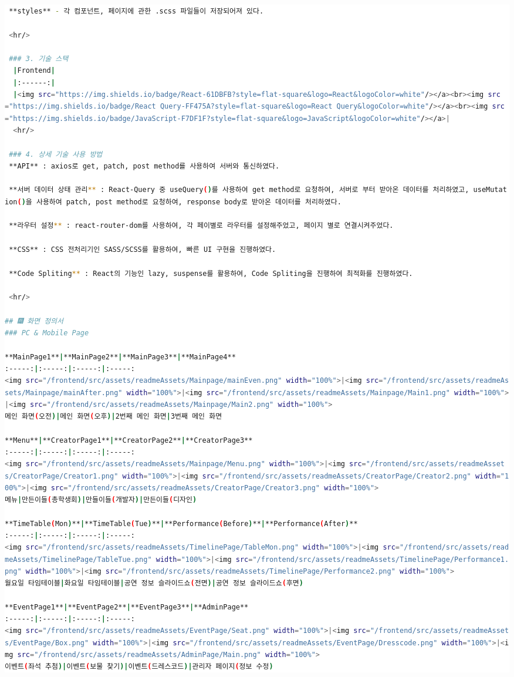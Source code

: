    ```bash
    **styles** - 각 컴포넌트, 페이지에 관한 .scss 파일들이 저장되어져 있다.

    <hr/>

    ### 3. 기술 스택
     |Frontend|
     |:------:|
     |<img src="https://img.shields.io/badge/React-61DBFB?style=flat-square&logo=React&logoColor=white"/></a><br><img src="https://img.shields.io/badge/React Query-FF475A?style=flat-square&logo=React Query&logoColor=white"/></a><br><img src="https://img.shields.io/badge/JavaScript-F7DF1F?style=flat-square&logo=JavaScript&logoColor=white"/></a>|
     <hr/>

    ### 4. 상세 기술 사용 방법
    **API** : axios로 get, patch, post method를 사용하여 서버와 통신하였다.

    **서버 데이터 상태 관리** : React-Query 중 useQuery()를 사용하여 get method로 요청하여, 서버로 부터 받아온 데이터를 처리하였고, useMutation()을 사용하여 patch, post method로 요청하여, response body로 받아온 데이터를 처리하였다.
 
    **라우터 설정** : react-router-dom를 사용하여, 각 페이별로 라우터를 설정해주었고, 페이지 별로 연결시켜주었다.

    **CSS** : CSS 전처리기인 SASS/SCSS를 활용하여, 빠른 UI 구현을 진행하였다.

    **Code Spliting** : React의 기능인 lazy, suspense를 활용하여, Code Spliting을 진행하여 최적화를 진행하였다.

    <hr/>

## 🎆 화면 정의서
### PC & Mobile Page

**MainPage1**|**MainPage2**|**MainPage3**|**MainPage4**
:-----:|:-----:|:-----:|:-----:
<img src="/frontend/src/assets/readmeAssets/Mainpage/mainEven.png" width="100%">|<img src="/frontend/src/assets/readmeAssets/Mainpage/mainAfter.png" width="100%">|<img src="/frontend/src/assets/readmeAssets/Mainpage/Main1.png" width="100%">|<img src="/frontend/src/assets/readmeAssets/Mainpage/Main2.png" width="100%">
메인 화면(오전)|메인 화면(오후)|2번째 메인 화면|3번째 메인 화면

**Menu**|**CreatorPage1**|**CreatorPage2**|**CreatorPage3**
:-----:|:-----:|:-----:|:-----:
<img src="/frontend/src/assets/readmeAssets/Mainpage/Menu.png" width="100%">|<img src="/frontend/src/assets/readmeAssets/CreatorPage/Creator1.png" width="100%">|<img src="/frontend/src/assets/readmeAssets/CreatorPage/Creator2.png" width="100%">|<img src="/frontend/src/assets/readmeAssets/CreatorPage/Creator3.png" width="100%">
메뉴|만든이들(총학생회)|만들이들(개발자)|만든이들(디자인)

**TimeTable(Mon)**|**TimeTable(Tue)**|**Performance(Before)**|**Performance(After)**
:-----:|:-----:|:-----:|:-----:
<img src="/frontend/src/assets/readmeAssets/TimelinePage/TableMon.png" width="100%">|<img src="/frontend/src/assets/readmeAssets/TimelinePage/TableTue.png" width="100%">|<img src="/frontend/src/assets/readmeAssets/TimelinePage/Performance1.png" width="100%">|<img src="/frontend/src/assets/readmeAssets/TimelinePage/Performance2.png" width="100%">
월요일 타임테이블|화요일 타임테이블|공연 정보 슬라이드쇼(전면)|공연 정보 슬라이드쇼(후면)

**EventPage1**|**EventPage2**|**EventPage3**|**AdminPage**
:-----:|:-----:|:-----:|:-----:
<img src="/frontend/src/assets/readmeAssets/EventPage/Seat.png" width="100%">|<img src="/frontend/src/assets/readmeAssets/EventPage/Box.png" width="100%">|<img src="/frontend/src/assets/readmeAssets/EventPage/Dresscode.png" width="100%">|<img src="/frontend/src/assets/readmeAssets/AdminPage/Main.png" width="100%">
이벤트(좌석 추첨)|이벤트(보물 찾기)|이벤트(드레스코드)|관리자 페이지(정보 수정)


   ```